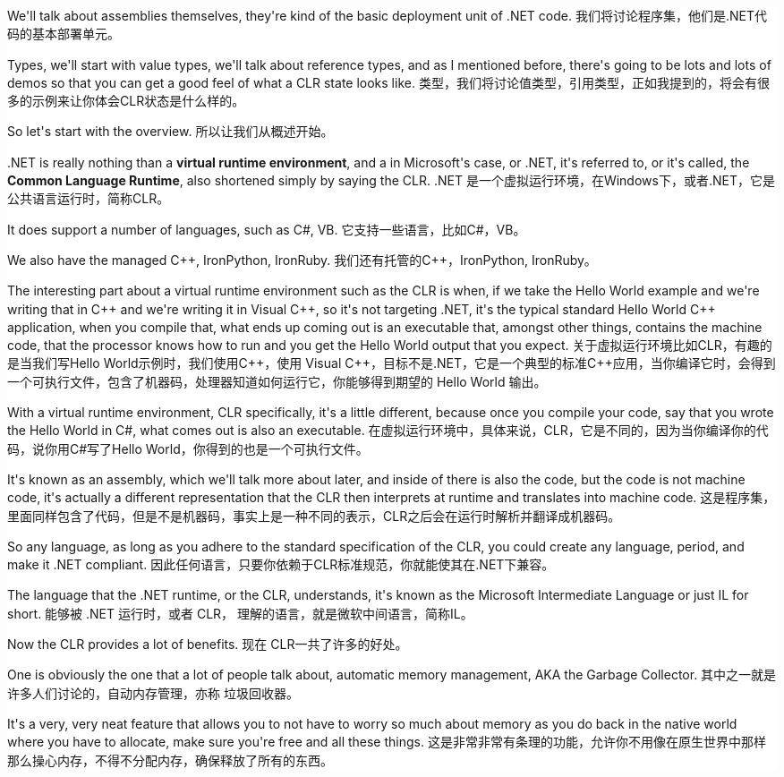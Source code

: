 We'll talk about assemblies themselves, they're kind of the basic deployment unit of .NET code.
我们将讨论程序集，他们是.NET代码的基本部署单元。

Types, we'll start with value types, we'll talk about reference types, and as I mentioned before, there's going to be lots and lots of demos so that you can get a good feel of what a CLR state looks like.
类型，我们将讨论值类型，引用类型，正如我提到的，将会有很多的示例来让你体会CLR状态是什么样的。


So let's start with the overview.
所以让我们从概述开始。

.NET is really nothing than a __virtual runtime environment__, and a in Microsoft's case, or .NET, it's referred to, or it's called, the __Common Language Runtime__, also shortened simply by saying the CLR.
.NET 是一个虚拟运行环境，在Windows下，或者.NET，它是 公共语言运行时，简称CLR。

It does support a number of languages, such as C#, VB.
它支持一些语言，比如C#，VB。

We also have the managed C++, IronPython, IronRuby.
我们还有托管的C++，IronPython, IronRuby。

The interesting part about a virtual runtime environment such as the CLR is when, if we take the Hello World example and we're writing that in C++ and we're writing it in Visual C++, so it's not targeting .NET, it's the typical standard Hello World C++ application, when you compile that, what ends up coming out is an executable that, amongst other things, contains the machine code, that the processor knows how to run and you get the Hello World output that you expect.
关于虚拟运行环境比如CLR，有趣的是当我们写Hello World示例时，我们使用C++，使用 Visual C++，目标不是.NET，它是一个典型的标准C++应用，当你编译它时，会得到一个可执行文件，包含了机器码，处理器知道如何运行它，你能够得到期望的 Hello World 输出。

With a virtual runtime environment, CLR specifically, it's a little different, because once you compile your code, say that you wrote the Hello World in C#, what comes out is also an executable.
在虚拟运行环境中，具体来说，CLR，它是不同的，因为当你编译你的代码，说你用C#写了Hello World，你得到的也是一个可执行文件。

It's known as an assembly, which we'll talk more about later, and inside of there is also the code, but the code is not machine code, it's actually a different representation that the CLR then interprets at runtime and translates into machine code.
这是程序集，里面同样包含了代码，但是不是机器码，事实上是一种不同的表示，CLR之后会在运行时解析并翻译成机器码。

So any language, as long as you adhere to the standard specification of the CLR, you could create any language, period, and make it .NET compliant.
因此任何语言，只要你依赖于CLR标准规范，你就能使其在.NET下兼容。

The language that the .NET runtime, or the CLR, understands, it's known as the Microsoft Intermediate Language or just IL for short.
能够被 .NET 运行时，或者 CLR， 理解的语言，就是微软中间语言，简称IL。

Now the CLR provides a lot of benefits.
现在 CLR一共了许多的好处。

One is obviously the one that a lot of people talk about, automatic memory management, AKA the Garbage Collector.
其中之一就是许多人们讨论的，自动内存管理，亦称 垃圾回收器。

It's a very, very neat feature that allows you to not have to worry so much about memory as you do back in the native world where you have to allocate, make sure you're free and all these things.
这是非常非常有条理的功能，允许你不用像在原生世界中那样那么操心内存，不得不分配内存，确保释放了所有的东西。
